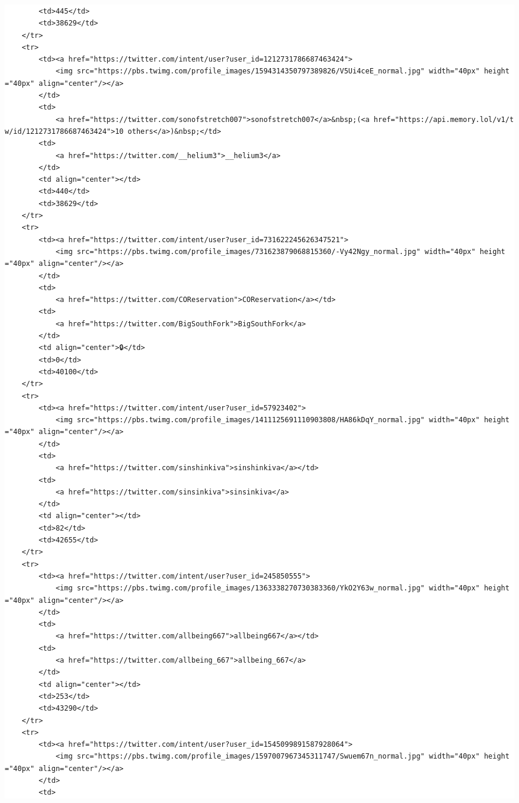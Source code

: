             <td>445</td>
            <td>38629</td>
        </tr>
        <tr>
            <td><a href="https://twitter.com/intent/user?user_id=1212731786687463424">
                <img src="https://pbs.twimg.com/profile_images/1594314350797389826/V5Ui4ceE_normal.jpg" width="40px" height="40px" align="center"/></a>
            </td>
            <td>
                <a href="https://twitter.com/sonofstretch007">sonofstretch007</a>&nbsp;(<a href="https://api.memory.lol/v1/tw/id/1212731786687463424">10 others</a>)&nbsp;</td>
            <td>
                <a href="https://twitter.com/__helium3">__helium3</a>
            </td>
            <td align="center"></td>
            <td>440</td>
            <td>38629</td>
        </tr>
        <tr>
            <td><a href="https://twitter.com/intent/user?user_id=731622245626347521">
                <img src="https://pbs.twimg.com/profile_images/731623879068815360/-Vy42Ngy_normal.jpg" width="40px" height="40px" align="center"/></a>
            </td>
            <td>
                <a href="https://twitter.com/COReservation">COReservation</a></td>
            <td>
                <a href="https://twitter.com/BigSouthFork">BigSouthFork</a>
            </td>
            <td align="center">🔒</td>
            <td>0</td>
            <td>40100</td>
        </tr>
        <tr>
            <td><a href="https://twitter.com/intent/user?user_id=57923402">
                <img src="https://pbs.twimg.com/profile_images/1411125691110903808/HA86kDqY_normal.jpg" width="40px" height="40px" align="center"/></a>
            </td>
            <td>
                <a href="https://twitter.com/sinshinkiva">sinshinkiva</a></td>
            <td>
                <a href="https://twitter.com/sinsinkiva">sinsinkiva</a>
            </td>
            <td align="center"></td>
            <td>82</td>
            <td>42655</td>
        </tr>
        <tr>
            <td><a href="https://twitter.com/intent/user?user_id=245850555">
                <img src="https://pbs.twimg.com/profile_images/1363338270730383360/YkO2Y63w_normal.jpg" width="40px" height="40px" align="center"/></a>
            </td>
            <td>
                <a href="https://twitter.com/allbeing667">allbeing667</a></td>
            <td>
                <a href="https://twitter.com/allbeing_667">allbeing_667</a>
            </td>
            <td align="center"></td>
            <td>253</td>
            <td>43290</td>
        </tr>
        <tr>
            <td><a href="https://twitter.com/intent/user?user_id=1545099891587928064">
                <img src="https://pbs.twimg.com/profile_images/1597007967345311747/Swuem67n_normal.jpg" width="40px" height="40px" align="center"/></a>
            </td>
            <td>